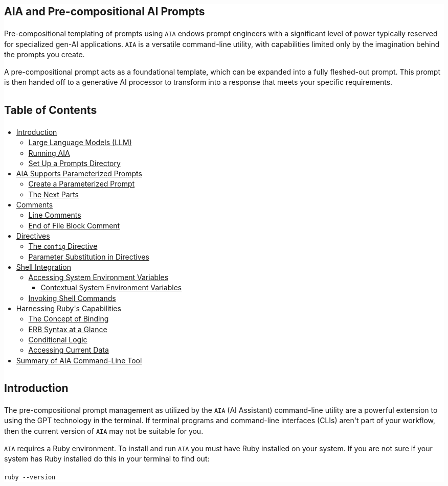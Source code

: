 ## AIA and Pre-compositional AI Prompts

Pre-compositional templating of prompts using `AIA` endows prompt engineers with a significant level of power typically reserved for specialized gen-AI applications. `AIA` is a versatile command-line utility, with capabilities limited only by the imagination behind the prompts you create.

A pre-compositional prompt acts as a foundational template, which can be expanded into a fully fleshed-out prompt. This prompt is then handed off to a generative AI processor to transform into a response that meets your specific requirements.



## Table of Contents

  - [Introduction](#introduction)
    - [Large Language Models (LLM)](#large-language-models-llm)
    - [Running AIA](#running-aia)
    - [Set Up a Prompts Directory](#set-up-a-prompts-directory)
  - [AIA Supports Parameterized Prompts](#aia-supports-parameterized-prompts)
    - [Create a Parameterized Prompt](#create-a-parameterized-prompt)
    - [The Next Parts](#the-next-parts)
  - [Comments](#comments)
    - [Line Comments](#line-comments)
    - [End of File Block Comment](#end-of-file-block-comment)
  - [Directives](#directives)
    - [The `config` Directive](#the-config-directive)
    - [Parameter Substitution in Directives](#parameter-substitution-in-directives)
  - [Shell Integration](#shell-integration)
    - [Accessing System Environment Variables](#accessing-system-environment-variables)
      - [Contextual System Environment Variables](#contextual-system-environment-variables)
    - [Invoking Shell Commands](#invoking-shell-commands)
  - [Harnessing Ruby's Capabilities](#harnessing-rubys-capabilities)
    - [The Concept of Binding](#the-concept-of-binding)
    - [ERB Syntax at a Glance](#erb-syntax-at-a-glance)
    - [Conditional Logic](#conditional-logic)
    - [Accessing Current Data](#accessing-current-data)
  - [Summary of AIA Command-Line Tool](#summary-of-aia-command-line-tool)





## Introduction

The pre-compositional prompt management as utilized by the `AIA` (AI Assistant) command-line utility are a powerful extension to using the GPT technology in the terminal. If terminal programs and command-line interfaces (CLIs) aren't part of your workflow, then the current version of `AIA` may not be suitable for you.

`AIA` requires a Ruby environment.  To install and run `AIA` you must have Ruby installed on your system.  If you are not sure if your system has Ruby installed do this in your terminal to find out:

```shell
ruby --version
```
